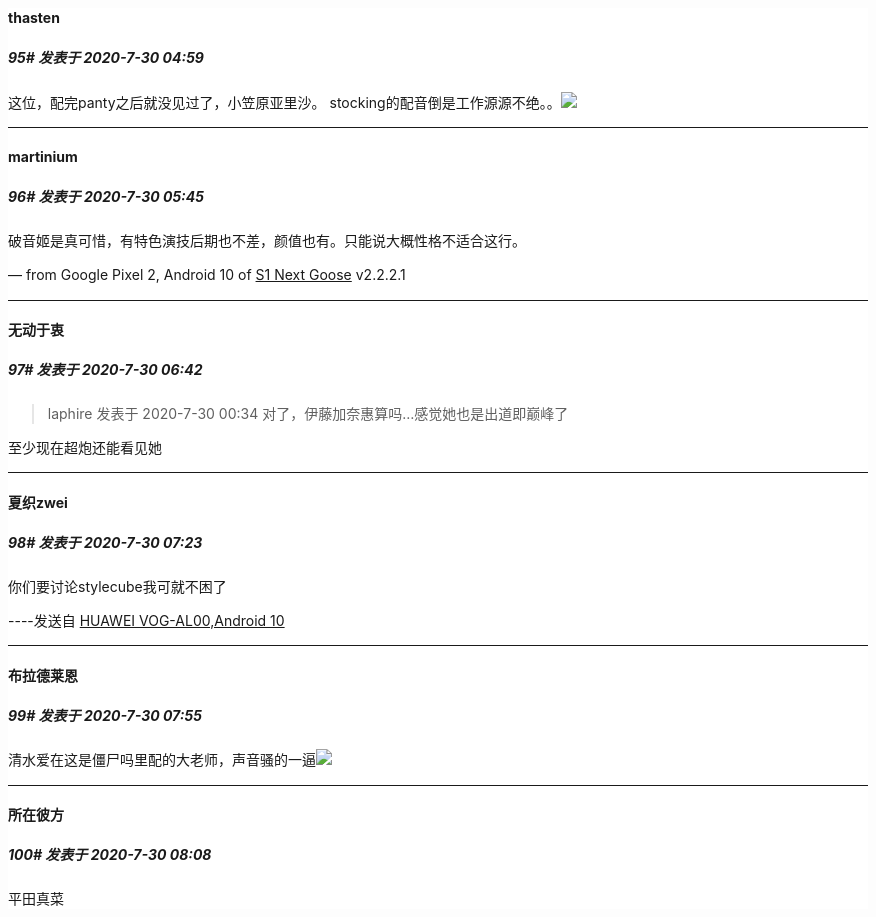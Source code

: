 ####  thasten  
##### 95#       发表于 2020-7-30 04:59


这位，配完panty之后就没见过了，小笠原亚里沙。
stocking的配音倒是工作源源不绝。。<img src="https://p.sda1.dev/0/27adfa2b00ac30ec866ea96d43169892/IMG_3370685D9498447D90D5975E59B35CC9.jpeg" referrerpolicy="no-referrer">


-----

####  martinium  
##### 96#       发表于 2020-7-30 05:45


破音姬是真可惜，有特色演技后期也不差，颜值也有。只能说大概性格不适合这行。

— from Google Pixel 2, Android 10 of [S1 Next Goose](https://pan.baidu.com/s/1mi43uRm) v2.2.2.1


-----

####  无动于衷  
##### 97#       发表于 2020-7-30 06:42


<blockquote>laphire 发表于 2020-7-30 00:34
对了，伊藤加奈惠算吗…感觉她也是出道即巅峰了</blockquote>
至少现在超炮还能看见她 


-----

####  夏织zwei  
##### 98#       发表于 2020-7-30 07:23


你们要讨论stylecube我可就不困了


----发送自 [HUAWEI VOG-AL00,Android 10](http://stage1.5j4m.com/?1.33)


-----

####  布拉德莱恩  
##### 99#       发表于 2020-7-30 07:55


清水爱在这是僵尸吗里配的大老师，声音骚的一逼<img src="https://static.saraba1st.com/image/smiley/face2017/018.png" referrerpolicy="no-referrer">


-----

####  所在彼方  
##### 100#       发表于 2020-7-30 08:08


平田真菜
